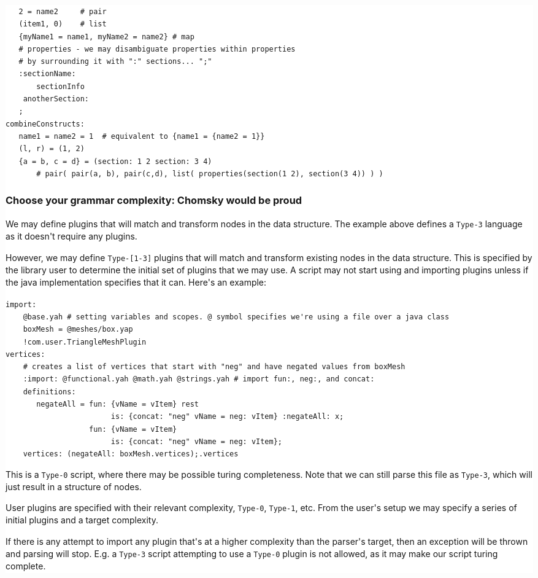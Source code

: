 ```
   2 = name2     # pair
   (item1, 0)    # list
   {myName1 = name1, myName2 = name2} # map
   # properties - we may disambiguate properties within properties
   # by surrounding it with ":" sections... ";"
   :sectionName:  
       sectionInfo
    anotherSection: 
   ; 
combineConstructs:
   name1 = name2 = 1  # equivalent to {name1 = {name2 = 1}}
   (l, r) = (1, 2)
   {a = b, c = d} = (section: 1 2 section: 3 4)
       # pair( pair(a, b), pair(c,d), list( properties(section(1 2), section(3 4)) ) )
```
### Choose your grammar complexity: Chomsky would be proud

We may define plugins that will match and transform nodes in the data structure.
The example above defines a `Type-3` language as it doesn't require any plugins.

However, we may define `Type-[1-3]` plugins that will match and transform existing nodes
in the data structure. This is specified by the library user to determine the initial set of
plugins that we may use. A script may not start using and importing plugins unless if the java
implementation specifies that it can. Here's an example:

```
import:
    @base.yah # setting variables and scopes. @ symbol specifies we're using a file over a java class
    boxMesh = @meshes/box.yap
    !com.user.TriangleMeshPlugin
vertices:
    # creates a list of vertices that start with "neg" and have negated values from boxMesh
    :import: @functional.yah @math.yah @strings.yah # import fun:, neg:, and concat:
    definitions:
       negateAll = fun: {vName = vItem} rest
                        is: {concat: "neg" vName = neg: vItem} :negateAll: x;
                   fun: {vName = vItem}
                        is: {concat: "neg" vName = neg: vItem};
    vertices: (negateAll: boxMesh.vertices);.vertices
```
This is a `Type-0` script, where there may be possible turing completeness. Note that we can still parse
this file as `Type-3`, which will just result in a structure of nodes.

User plugins are specified with their relevant complexity, `Type-0`, `Type-1`, etc.
From the user's setup we may specify a series of initial plugins and a target complexity.

If there is any attempt to import any plugin that's at a higher complexity than the parser's target,
then an exception will be thrown and parsing will stop. E.g. a `Type-3` script attempting to use a
`Type-0` plugin is not allowed, as it may make our script turing complete.
